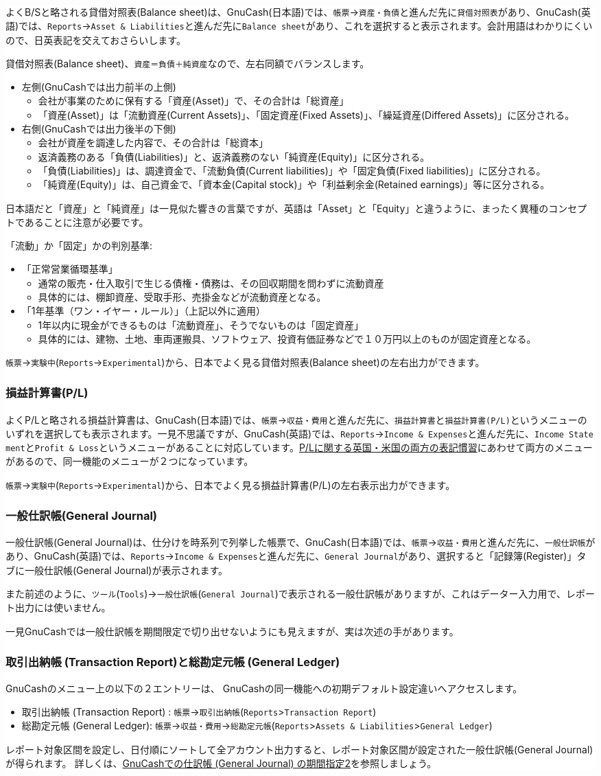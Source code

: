 よくB/Sと略される貸借対照表(Balance sheet)は、GnuCash(日本語)では、`帳票`->`資産・負債`と進んだ先に`貸借対照表`があり、GnuCash(英語)では、`Reports`->`Asset & Liabilities`と進んだ先に`Balance sheet`があり、これを選択すると表示されます。会計用語はわかりにくいので、日英表記を交えておさらいします。

貸借対照表(Balance sheet)、`資産＝負債＋純資産`なので、左右同額でバランスします。

* 左側(GnuCashでは出力前半の上側)
  * 会社が事業のために保有する「資産(Asset)」で、その合計は「総資産」
  * 「資産(Asset)」は「流動資産(Current Assets)」、「固定資産(Fixed Assets)」、「繰延資産(Differed Assets)」に区分される。
* 右側(GnuCashでは出力後半の下側)
  * 会社が資産を調達した内容で、その合計は「総資本」
  * 返済義務のある「負債(Liabilities)」と、返済義務のない「純資産(Equity)」に区分される。
  * 「負債(Liabilities)」は、調達資金で、「流動負債(Current liabilities)」や「固定負債(Fixed liabilities)」に区分される。
  * 「純資産(Equity)」は、自己資金で、「資本金(Capital stock)」や「利益剰余金(Retained earnings)」等に区分される。

日本語だと「資産」と「純資産」は一見似た響きの言葉ですが、英語は「Asset」と「Equity」と違うように、まったく異種のコンセプトであることに注意が必要です。

「流動」か「固定」かの判別基準:

* 「正常営業循環基準」
  * 通常の販売・仕入取引で生じる債権・債務は、その回収期間を問わずに流動資産
  * 具体的には、棚卸資産、受取手形、売掛金などが流動資産となる。
* 「1年基準（ワン・イヤー・ルール）」（上記以外に適用）
  * 1年以内に現金ができるものは「流動資産」、そうでないものは「固定資産」
  * 具体的には、建物、土地、車両運搬具、ソフトウェア、投資有価証券などで１０万円以上のものが固定資産となる。

`帳票`->`実験中`(`Reports`->`Experimental`)から、日本でよく見る貸借対照表(Balance sheet)の左右出力ができます。

### 損益計算書(P/L)

よくP/Lと略される損益計算書は、GnuCash(日本語)では、`帳票`->`収益・費用`と進んだ先に、`損益計算書`と`損益計算書(P/L)`というメニューのいずれを選択しても表示されます。一見不思議ですが、GnuCash(英語)では、`Reports`->`Income & Expenses`と進んだ先に、`Income Statement`と`Profit & Loss`というメニューがあることに対応しています。[P/Lに関する英国・米国の両方の表記慣習](https://ja.wikipedia.org/wiki/%E6%90%8D%E7%9B%8A%E8%A8%88%E7%AE%97%E6%9B%B8)にあわせて両方のメニューがあるので、同一機能のメニューが２つになっています。

`帳票`->`実験中`(`Reports`->`Experimental`)から、日本でよく見る損益計算書(P/L)の左右表示出力ができます。

### 一般仕訳帳(General Journal)

一般仕訳帳(General Journal)は、仕分けを時系列で列挙した帳票で、GnuCash(日本語)では、`帳票`->`収益・費用`と進んだ先に、`一般仕訳帳`があり、GnuCash(英語)では、`Reports`->`Income & Expenses`と進んだ先に、`General Journal`があり、選択すると「記録簿(Register)」タブに一般仕訳帳(General Journal)が表示されます。

また前述のように、`ツール`(`Tools`)->`一般仕訳帳`(`General Journal`)で表示される一般仕訳帳がありますが、これはデーター入力用で、レポート出力には使いません。

一見GnuCashでは一般仕訳帳を期間限定で切り出せないようにも見えますが、実は次述の手があります。

### 取引出納帳 (Transaction Report)と総勘定元帳 (General Ledger)

GnuCashのメニュー上の以下の２エントリーは、 GnuCashの同一機能への初期デフォルト設定違いへアクセスします。

* 取引出納帳 (Transaction Report) : `帳票`->`取引出納帳`(`Reports`>`Transaction Report`)
* 総勘定元帳 (General Ledger): `帳票`->`収益・費用`->`総勘定元帳`(`Reports`>`Assets & Liabilities`>`General Ledger`)

レポート対象区間を設定し、日付順にソートして全アカウント出力すると、レポート対象区間が設定された一般仕訳帳(General Journal)が得られます。
詳しくは、[GnuCashでの仕訳帳 (General Journal) の期間指定2](https://money.senooken.jp/post/2020/07/17/4290/)を参照しましょう。
